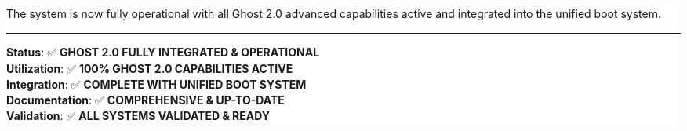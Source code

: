 The system is now fully operational with all Ghost 2.0 advanced capabilities active and integrated into the unified boot system.

---

**Status**: ✅ **GHOST 2.0 FULLY INTEGRATED & OPERATIONAL**  
**Utilization**: ✅ **100% GHOST 2.0 CAPABILITIES ACTIVE**  
**Integration**: ✅ **COMPLETE WITH UNIFIED BOOT SYSTEM**  
**Documentation**: ✅ **COMPREHENSIVE & UP-TO-DATE**  
**Validation**: ✅ **ALL SYSTEMS VALIDATED & READY** 